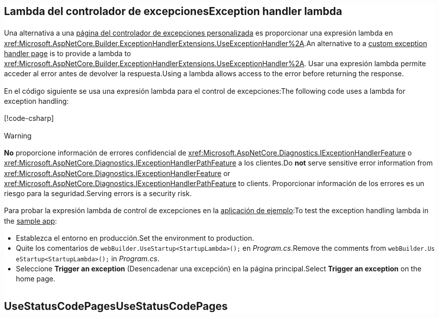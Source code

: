 ## <a name="exception-handler-lambda"></a><span data-ttu-id="f71e0-151">Lambda del controlador de excepciones</span><span class="sxs-lookup"><span data-stu-id="f71e0-151">Exception handler lambda</span></span>

<span data-ttu-id="f71e0-152">Una alternativa a una [página del controlador de excepciones personalizada](#exception-handler-page) es proporcionar una expresión lambda en <xref:Microsoft.AspNetCore.Builder.ExceptionHandlerExtensions.UseExceptionHandler%2A>.</span><span class="sxs-lookup"><span data-stu-id="f71e0-152">An alternative to a [custom exception handler page](#exception-handler-page) is to provide a lambda to <xref:Microsoft.AspNetCore.Builder.ExceptionHandlerExtensions.UseExceptionHandler%2A>.</span></span> <span data-ttu-id="f71e0-153">Usar una expresión lambda permite acceder al error antes de devolver la respuesta.</span><span class="sxs-lookup"><span data-stu-id="f71e0-153">Using a lambda allows access to the error before returning the response.</span></span>

<span data-ttu-id="f71e0-154">En el código siguiente se usa una expresión lambda para el control de excepciones:</span><span class="sxs-lookup"><span data-stu-id="f71e0-154">The following code uses a lambda for exception handling:</span></span>

[!code-csharp[](error-handling/samples/5.x/ErrorHandlingSample/StartupLambda.cs?name=snippet)]



> [!WARNING]
> <span data-ttu-id="f71e0-155">**No** proporcione información de errores confidencial de <xref:Microsoft.AspNetCore.Diagnostics.IExceptionHandlerFeature> o <xref:Microsoft.AspNetCore.Diagnostics.IExceptionHandlerPathFeature> a los clientes.</span><span class="sxs-lookup"><span data-stu-id="f71e0-155">Do **not** serve sensitive error information from <xref:Microsoft.AspNetCore.Diagnostics.IExceptionHandlerFeature> or <xref:Microsoft.AspNetCore.Diagnostics.IExceptionHandlerPathFeature> to clients.</span></span> <span data-ttu-id="f71e0-156">Proporcionar información de los errores es un riesgo para la seguridad.</span><span class="sxs-lookup"><span data-stu-id="f71e0-156">Serving errors is a security risk.</span></span>

<span data-ttu-id="f71e0-157">Para probar la expresión lambda de control de excepciones en la [aplicación de ejemplo](https://github.com/dotnet/AspNetCore.Docs/tree/main/aspnetcore/fundamentals/error-handling/samples/5.x):</span><span class="sxs-lookup"><span data-stu-id="f71e0-157">To test the exception handling lambda in the [sample app](https://github.com/dotnet/AspNetCore.Docs/tree/main/aspnetcore/fundamentals/error-handling/samples/5.x):</span></span>

* <span data-ttu-id="f71e0-158">Establezca el entorno en producción.</span><span class="sxs-lookup"><span data-stu-id="f71e0-158">Set the environment to production.</span></span>
* <span data-ttu-id="f71e0-159">Quite los comentarios de `webBuilder.UseStartup<StartupLambda>();` en *Program.cs*.</span><span class="sxs-lookup"><span data-stu-id="f71e0-159">Remove the comments from `webBuilder.UseStartup<StartupLambda>();` in *Program.cs*.</span></span>
* <span data-ttu-id="f71e0-160">Seleccione **Trigger an exception** (Desencadenar una excepción) en la página principal.</span><span class="sxs-lookup"><span data-stu-id="f71e0-160">Select **Trigger an exception** on the home page.</span></span>

## <a name="usestatuscodepages"></a><span data-ttu-id="f71e0-161">UseStatusCodePages</span><span class="sxs-lookup"><span data-stu-id="f71e0-161">UseStatusCodePages</span></span>

